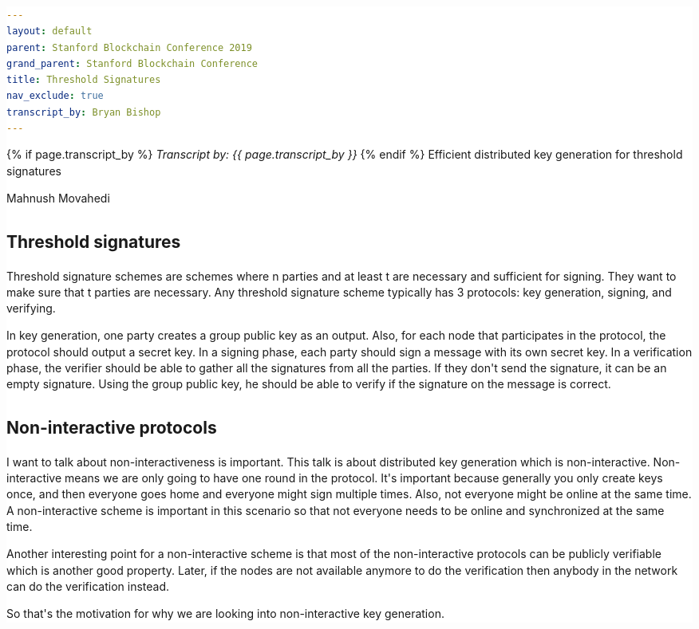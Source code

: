 ```yaml
---
layout: default
parent: Stanford Blockchain Conference 2019
grand_parent: Stanford Blockchain Conference
title: Threshold Signatures
nav_exclude: true
transcript_by: Bryan Bishop
---
```


{% if page.transcript_by %} <i>Transcript by:
{{ page.transcript_by }}</i> {% endif %} Efficient distributed key
generation for threshold signatures

Mahnush Movahedi

## Threshold signatures

Threshold signature schemes are schemes where n parties and at least t
are necessary and sufficient for signing. They want to make sure that t
parties are necessary. Any threshold signature scheme typically has 3
protocols: key generation, signing, and verifying.

In key generation, one party creates a group public key as an output.
Also, for each node that participates in the protocol, the protocol
should output a secret key. In a signing phase, each party should sign a
message with its own secret key. In a verification phase, the verifier
should be able to gather all the signatures from all the parties. If
they don't send the signature, it can be an empty signature. Using the
group public key, he should be able to verify if the signature on the
message is correct.

## Non-interactive protocols

I want to talk about non-interactiveness is important. This talk is
about distributed key generation which is non-interactive.
Non-interactive means we are only going to have one round in the
protocol. It's important because generally you only create keys once,
and then everyone goes home and everyone might sign multiple times.
Also, not everyone might be online at the same time. A non-interactive
scheme is important in this scenario so that not everyone needs to be
online and synchronized at the same time.

Another interesting point for a non-interactive scheme is that most of
the non-interactive protocols can be publicly verifiable which is
another good property. Later, if the nodes are not available anymore to
do the verification then anybody in the network can do the verification
instead.

So that's the motivation for why we are looking into non-interactive key
generation.
